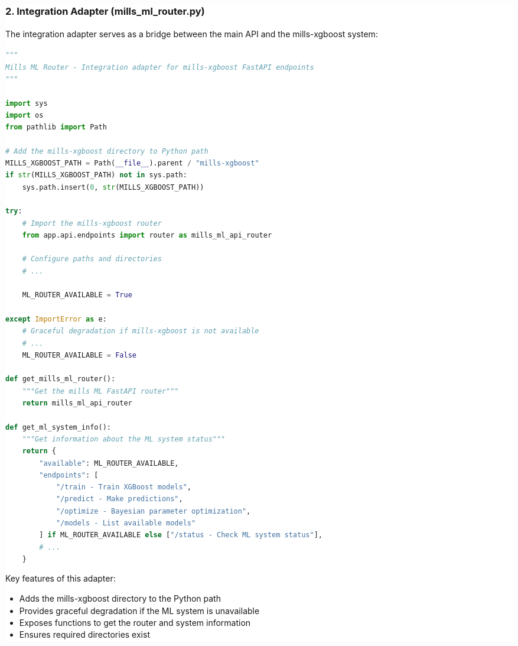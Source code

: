 ### 2. Integration Adapter (mills_ml_router.py)

The integration adapter serves as a bridge between the main API and the mills-xgboost system:

```python
"""
Mills ML Router - Integration adapter for mills-xgboost FastAPI endpoints
"""

import sys
import os
from pathlib import Path

# Add the mills-xgboost directory to Python path
MILLS_XGBOOST_PATH = Path(__file__).parent / "mills-xgboost"
if str(MILLS_XGBOOST_PATH) not in sys.path:
    sys.path.insert(0, str(MILLS_XGBOOST_PATH))

try:
    # Import the mills-xgboost router
    from app.api.endpoints import router as mills_ml_api_router
    
    # Configure paths and directories
    # ...
    
    ML_ROUTER_AVAILABLE = True
    
except ImportError as e:
    # Graceful degradation if mills-xgboost is not available
    # ...
    ML_ROUTER_AVAILABLE = False

def get_mills_ml_router():
    """Get the mills ML FastAPI router"""
    return mills_ml_api_router

def get_ml_system_info():
    """Get information about the ML system status"""
    return {
        "available": ML_ROUTER_AVAILABLE,
        "endpoints": [
            "/train - Train XGBoost models",
            "/predict - Make predictions", 
            "/optimize - Bayesian parameter optimization",
            "/models - List available models"
        ] if ML_ROUTER_AVAILABLE else ["/status - Check ML system status"],
        # ...
    }
```

Key features of this adapter:
- Adds the mills-xgboost directory to the Python path
- Provides graceful degradation if the ML system is unavailable
- Exposes functions to get the router and system information
- Ensures required directories exist
